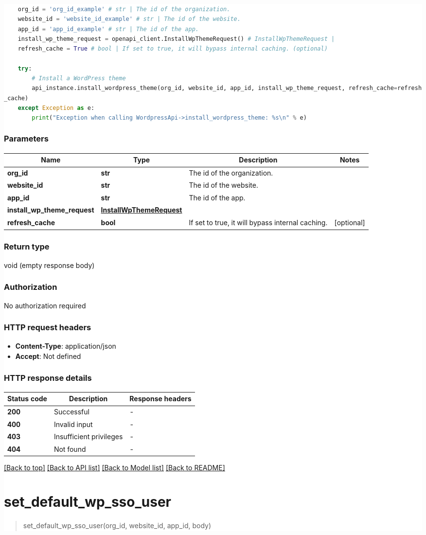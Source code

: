 ```python
    org_id = 'org_id_example' # str | The id of the organization.
    website_id = 'website_id_example' # str | The id of the website.
    app_id = 'app_id_example' # str | The id of the app.
    install_wp_theme_request = openapi_client.InstallWpThemeRequest() # InstallWpThemeRequest | 
    refresh_cache = True # bool | If set to true, it will bypass internal caching. (optional)

    try:
        # Install a WordPress theme
        api_instance.install_wordpress_theme(org_id, website_id, app_id, install_wp_theme_request, refresh_cache=refresh_cache)
    except Exception as e:
        print("Exception when calling WordpressApi->install_wordpress_theme: %s\n" % e)
```



### Parameters


Name | Type | Description  | Notes
------------- | ------------- | ------------- | -------------
 **org_id** | **str**| The id of the organization. | 
 **website_id** | **str**| The id of the website. | 
 **app_id** | **str**| The id of the app. | 
 **install_wp_theme_request** | [**InstallWpThemeRequest**](InstallWpThemeRequest.md)|  | 
 **refresh_cache** | **bool**| If set to true, it will bypass internal caching. | [optional] 

### Return type

void (empty response body)

### Authorization

No authorization required

### HTTP request headers

 - **Content-Type**: application/json
 - **Accept**: Not defined

### HTTP response details

| Status code | Description | Response headers |
|-------------|-------------|------------------|
**200** | Successful |  -  |
**400** | Invalid input |  -  |
**403** | Insufficient privileges |  -  |
**404** | Not found |  -  |

[[Back to top]](#) [[Back to API list]](../README.md#documentation-for-api-endpoints) [[Back to Model list]](../README.md#documentation-for-models) [[Back to README]](../README.md)

# **set_default_wp_sso_user**
> set_default_wp_sso_user(org_id, website_id, app_id, body)
